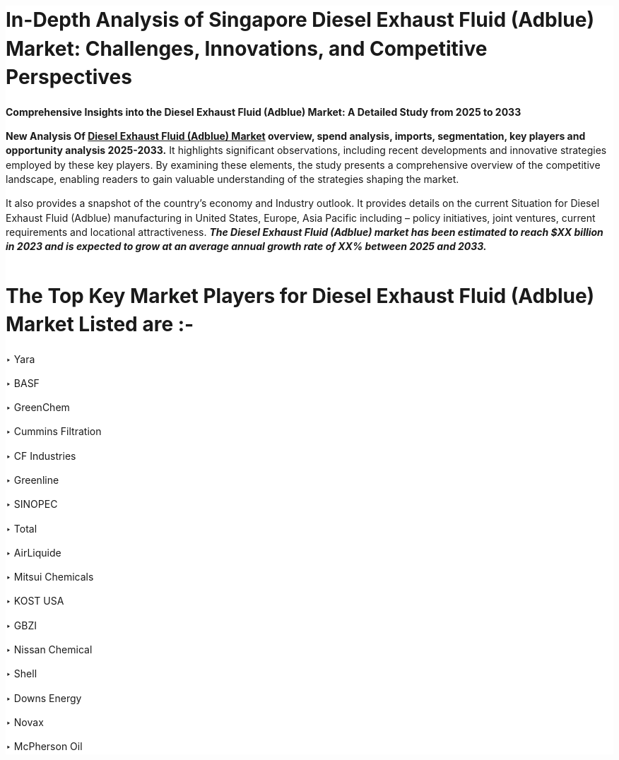 # In-Depth Analysis of Singapore Diesel Exhaust Fluid (Adblue) Market: Challenges, Innovations, and Competitive Perspectives

<strong>Comprehensive Insights into the Diesel Exhaust Fluid (Adblue) Market: A Detailed Study from 2025 to 2033</strong>

<strong>New Analysis Of <a href=https://www.reportsinsights.com/sample/600659>Diesel Exhaust Fluid (Adblue) Market</a> overview, spend analysis, imports, segmentation, key players and opportunity analysis 2025-2033.</strong> It highlights significant observations, including recent developments and innovative strategies employed by these key players. By examining these elements, the study presents a comprehensive overview of the competitive landscape, enabling readers to gain valuable understanding of the strategies shaping the market.

It also provides a snapshot of the country’s economy and Industry outlook. It provides details on the current Situation for Diesel Exhaust Fluid (Adblue) manufacturing in United States, Europe, Asia Pacific including – policy initiatives, joint ventures, current requirements and locational attractiveness. <strong><em>The Diesel Exhaust Fluid (Adblue) market has been estimated to reach $XX billion in 2023 and is expected to grow at an average annual growth rate of XX% between 2025 and 2033.</em></strong>

# <strong>The Top Key Market Players for Diesel Exhaust Fluid (Adblue) Market Listed are :-</strong> 

‣ Yara

‣ BASF

‣ GreenChem

‣ Cummins Filtration

‣ CF Industries

‣ Greenline

‣ SINOPEC

‣ Total

‣ AirLiquide

‣ Mitsui Chemicals

‣ KOST USA

‣ GBZI

‣ Nissan Chemical

‣ Shell

‣ Downs Energy

‣ Novax

‣ McPherson Oil
